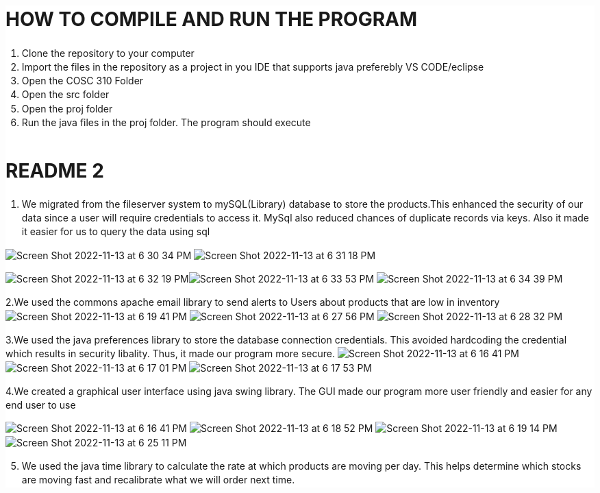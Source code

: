 # HOW TO COMPILE AND RUN THE PROGRAM
1. Clone the repository to your computer
2. Import the files in the repository as a project in you IDE that supports java preferebly VS CODE/eclipse
3. Open the COSC 310 Folder
4. Open the src folder
5. Open the proj folder
6. Run the java files in the proj folder. The program should execute

# README 2
1. We migrated from the fileserver system to mySQL(Library) database to store the products.This enhanced the security of our data since a user will require credentials to access it. MySql also reduced chances of duplicate records via keys. Also it made it easier for us to query the data using sql
<img width="1146" alt="Screen Shot 2022-11-13 at 6 30 34 PM" src="https://user-images.githubusercontent.com/84111301/201563347-ff197ba5-21c5-40ac-9a89-0a5023612ac1.png">

<img width="1200" alt="Screen Shot 2022-11-13 at 6 31 18 PM" src="https://user-images.githubusercontent.com/84111301/201563372-a41b936a-6981-4dc0-a571-04d81f503bf5.png">

<img width="1243" alt="Screen Shot 2022-11-13 at 6 32 19 PM" src="https://user-images.githubusercontent.com/84111301/201563379-88218ae8-2caf-4197-ba05-fab0f5d34ce3.png"><img width="1501" alt="Screen Shot 2022-11-13 at 6 33 53 PM" src="https://user-images.githubusercontent.com/84111301/201563390-273d248d-6649-4582-b1f2-a39ffd9c46bf.png">
<img width="1512" alt="Screen Shot 2022-11-13 at 6 34 39 PM" src="https://user-images.githubusercontent.com/84111301/201563399-0a8b710c-6aef-466d-ac36-2f834cdc4819.png">


2.We used the commons apache email library to send alerts to Users about products that are low in inventory
<img width="865" alt="Screen Shot 2022-11-13 at 6 19 41 PM" src="https://user-images.githubusercontent.com/84111301/201563546-e4c57071-2dfe-49fe-a5a3-4a3050569589.png">
<img width="793" alt="Screen Shot 2022-11-13 at 6 27 56 PM" src="https://user-images.githubusercontent.com/84111301/201563620-a787e0d4-c08b-482b-8d25-af2be47c29cd.png">
<img width="983" alt="Screen Shot 2022-11-13 at 6 28 32 PM" src="https://user-images.githubusercontent.com/84111301/201563632-e8c08576-c592-4911-b0f3-5bed6bb176e7.png">


3.We used the java preferences library to store the database connection credentials. This avoided hardcoding the credential which results in security libality. Thus, it made our program more secure.
<img width="1512" alt="Screen Shot 2022-11-13 at 6 16 41 PM" src="https://user-images.githubusercontent.com/84111301/201563756-5733a147-8c01-491a-b356-03da708bd8de.png">
<img width="527" alt="Screen Shot 2022-11-13 at 6 17 01 PM" src="https://user-images.githubusercontent.com/84111301/201563765-40313c85-f6b0-4086-aac9-5d04ff333cf7.png">
<img width="828" alt="Screen Shot 2022-11-13 at 6 17 53 PM" src="https://user-images.githubusercontent.com/84111301/201563771-6ec3d337-0730-4dfe-abad-91534cf134c7.png">



4.We created a graphical user interface using java swing library. The GUI made our program more user friendly and easier for any end user to use

<img width="1512" alt="Screen Shot 2022-11-13 at 6 16 41 PM" src="https://user-images.githubusercontent.com/84111301/201563820-5c16c60b-3dab-4e1d-87f8-e634d77e6967.png">
<img width="874" alt="Screen Shot 2022-11-13 at 6 18 52 PM" src="https://user-images.githubusercontent.com/84111301/201563835-735c0d6b-efa6-4e54-b59d-f861d2ada4d5.png">
<img width="808" alt="Screen Shot 2022-11-13 at 6 19 14 PM" src="https://user-images.githubusercontent.com/84111301/201563850-83a14247-5e3a-4c3e-8a3d-25b93d93ed34.png">
<img width="796" alt="Screen Shot 2022-11-13 at 6 25 11 PM" src="https://user-images.githubusercontent.com/84111301/201563875-c9d01c71-b2cf-4a34-aec3-6bc99b6d4e90.png">

5. We used the java time library to calculate the rate at which products are moving per day. This helps determine which stocks are moving fast and recalibrate what we will order next time.
 
